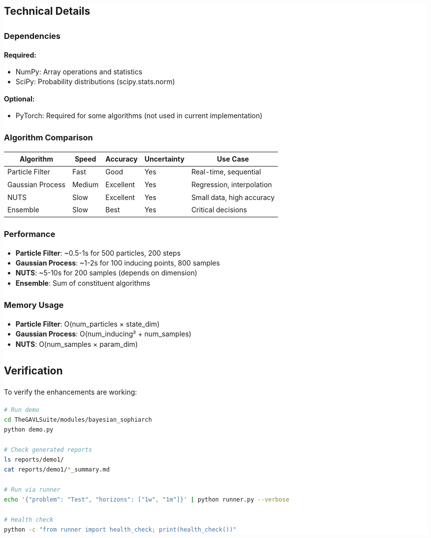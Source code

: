 ## Technical Details

### Dependencies

**Required:**
- NumPy: Array operations and statistics
- SciPy: Probability distributions (scipy.stats.norm)

**Optional:**
- PyTorch: Required for some algorithms (not used in current implementation)

### Algorithm Comparison

| Algorithm | Speed | Accuracy | Uncertainty | Use Case |
|-----------|-------|----------|-------------|----------|
| Particle Filter | Fast | Good | Yes | Real-time, sequential |
| Gaussian Process | Medium | Excellent | Yes | Regression, interpolation |
| NUTS | Slow | Excellent | Yes | Small data, high accuracy |
| Ensemble | Slow | Best | Yes | Critical decisions |

### Performance

- **Particle Filter**: ~0.5-1s for 500 particles, 200 steps
- **Gaussian Process**: ~1-2s for 100 inducing points, 800 samples
- **NUTS**: ~5-10s for 200 samples (depends on dimension)
- **Ensemble**: Sum of constituent algorithms

### Memory Usage

- **Particle Filter**: O(num_particles × state_dim)
- **Gaussian Process**: O(num_inducing² + num_samples)
- **NUTS**: O(num_samples × param_dim)

## Verification

To verify the enhancements are working:

```bash
# Run demo
cd TheGAVLSuite/modules/bayesian_sophiarch
python demo.py

# Check generated reports
ls reports/demo1/
cat reports/demo1/*_summary.md

# Run via runner
echo '{"problem": "Test", "horizons": ["1w", "1m"]}' | python runner.py --verbose

# Health check
python -c "from runner import health_check; print(health_check())"
```
